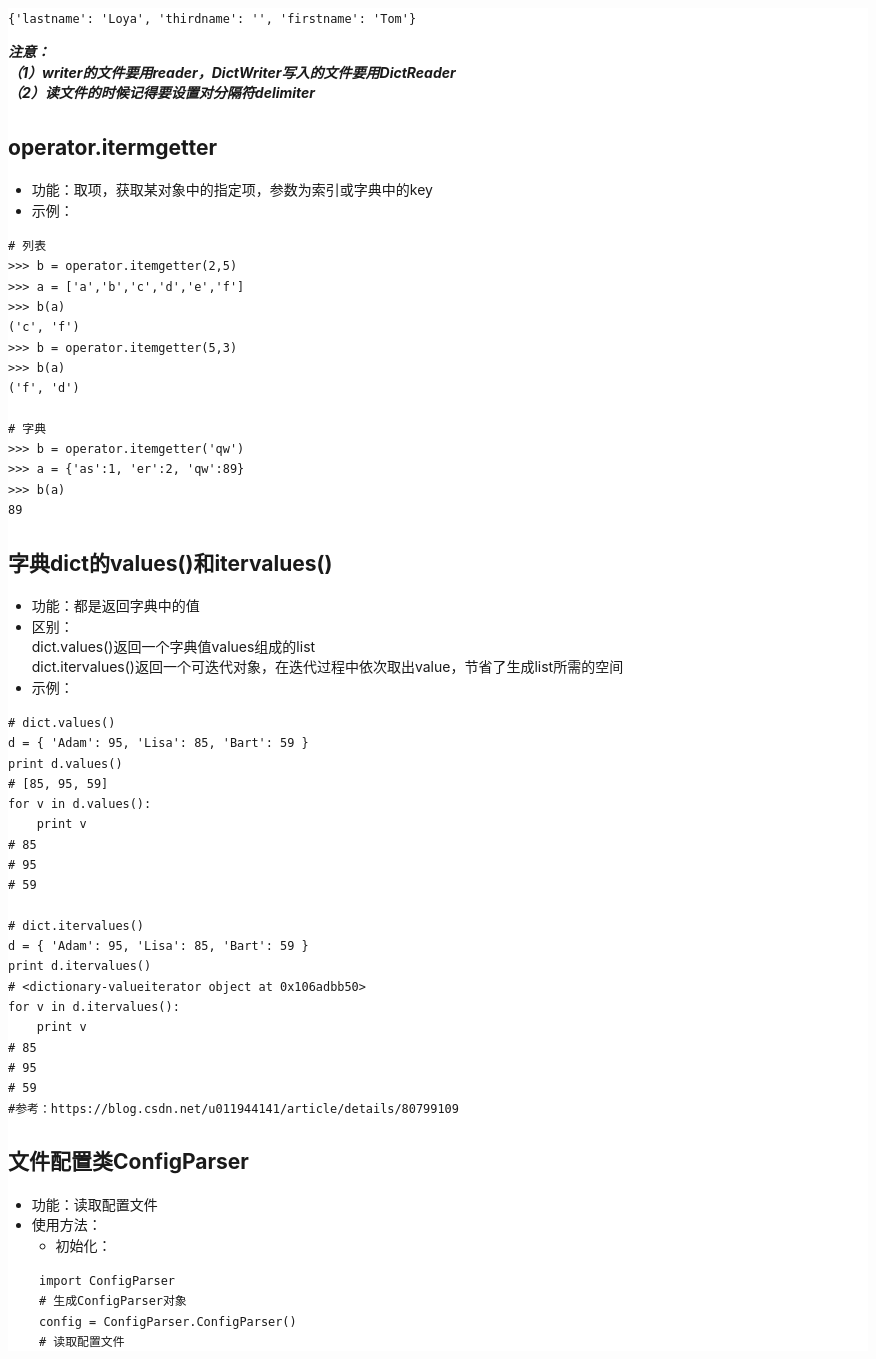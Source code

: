 ```
{'lastname': 'Loya', 'thirdname': '', 'firstname': 'Tom'}
```
***注意：***  
***（1）writer的文件要用reader，DictWriter写入的文件要用DictReader***  
***（2）读文件的时候记得要设置对分隔符delimiter***
## operator.itermgetter
- 功能：取项，获取某对象中的指定项，参数为索引或字典中的key
- 示例：
```
# 列表
>>> b = operator.itemgetter(2,5)
>>> a = ['a','b','c','d','e','f']
>>> b(a)
('c', 'f')
>>> b = operator.itemgetter(5,3)
>>> b(a)
('f', 'd')

# 字典
>>> b = operator.itemgetter('qw')
>>> a = {'as':1, 'er':2, 'qw':89}
>>> b(a)
89
```
## 字典dict的values()和itervalues()
- 功能：都是返回字典中的值
- 区别：  
dict.values()返回一个字典值values组成的list  
dict.itervalues()返回一个可迭代对象，在迭代过程中依次取出value，节省了生成list所需的空间
- 示例：
```
# dict.values()
d = { 'Adam': 95, 'Lisa': 85, 'Bart': 59 }
print d.values()
# [85, 95, 59]
for v in d.values():
    print v
# 85
# 95
# 59

# dict.itervalues()
d = { 'Adam': 95, 'Lisa': 85, 'Bart': 59 }
print d.itervalues()
# <dictionary-valueiterator object at 0x106adbb50>
for v in d.itervalues():
    print v
# 85
# 95
# 59
#参考：https://blog.csdn.net/u011944141/article/details/80799109
```
## 文件配置类ConfigParser
- 功能：读取配置文件
- 使用方法：
  - 初始化：
  ```
   import ConfigParser
   # 生成ConfigParser对象
   config = ConfigParser.ConfigParser()
   # 读取配置文件
  ```
